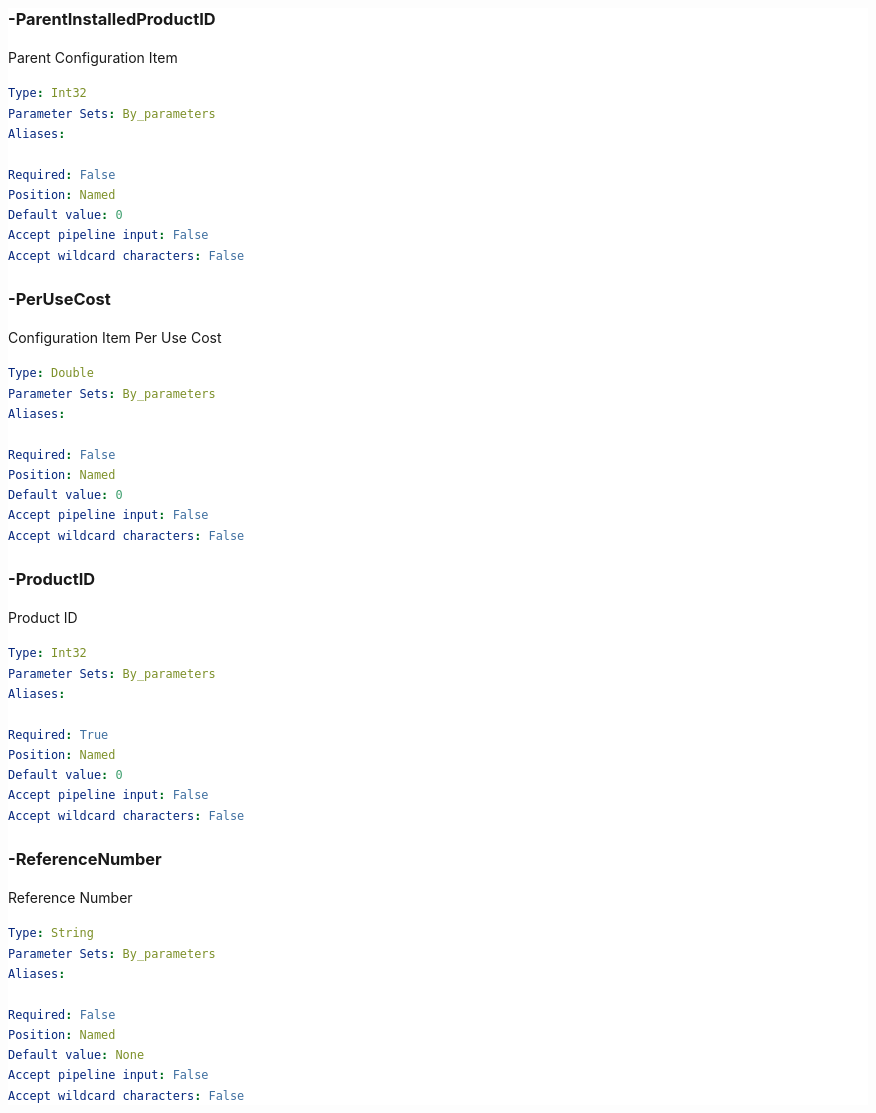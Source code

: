 ### -ParentInstalledProductID
Parent Configuration Item

```yaml
Type: Int32
Parameter Sets: By_parameters
Aliases:

Required: False
Position: Named
Default value: 0
Accept pipeline input: False
Accept wildcard characters: False
```

### -PerUseCost
Configuration Item Per Use Cost

```yaml
Type: Double
Parameter Sets: By_parameters
Aliases:

Required: False
Position: Named
Default value: 0
Accept pipeline input: False
Accept wildcard characters: False
```

### -ProductID
Product ID

```yaml
Type: Int32
Parameter Sets: By_parameters
Aliases:

Required: True
Position: Named
Default value: 0
Accept pipeline input: False
Accept wildcard characters: False
```

### -ReferenceNumber
Reference Number

```yaml
Type: String
Parameter Sets: By_parameters
Aliases:

Required: False
Position: Named
Default value: None
Accept pipeline input: False
Accept wildcard characters: False
```
